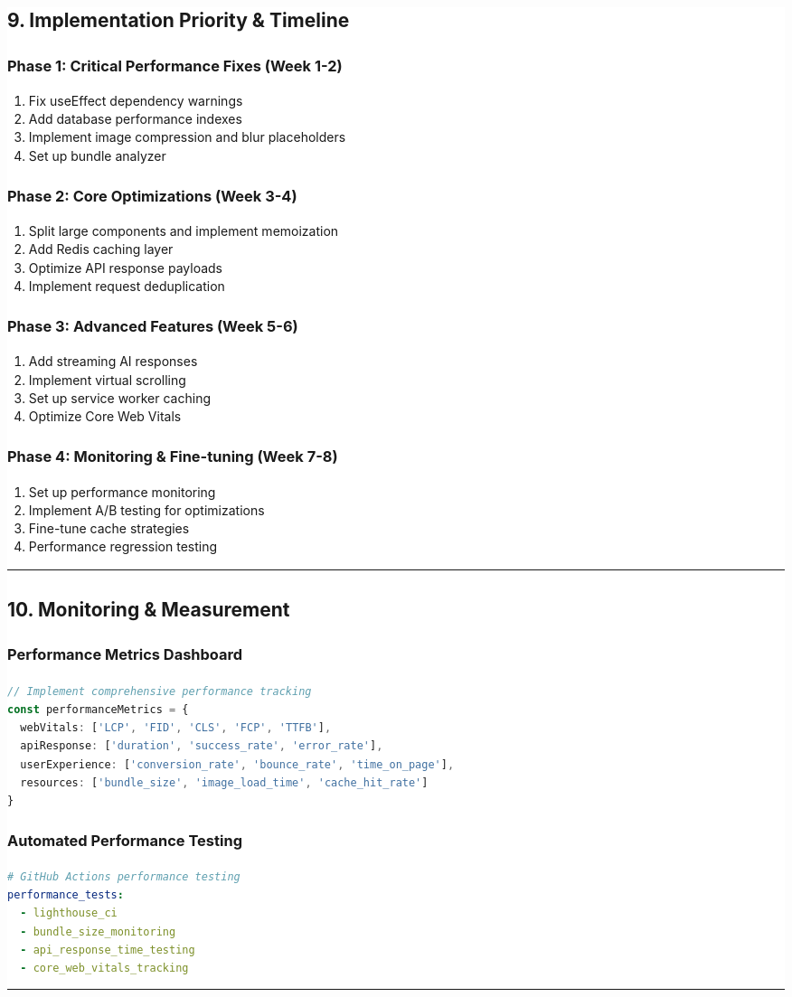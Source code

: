 
## 9. Implementation Priority & Timeline

### Phase 1: Critical Performance Fixes (Week 1-2)
1. Fix useEffect dependency warnings
2. Add database performance indexes
3. Implement image compression and blur placeholders
4. Set up bundle analyzer

### Phase 2: Core Optimizations (Week 3-4)
1. Split large components and implement memoization
2. Add Redis caching layer
3. Optimize API response payloads
4. Implement request deduplication

### Phase 3: Advanced Features (Week 5-6)
1. Add streaming AI responses
2. Implement virtual scrolling
3. Set up service worker caching
4. Optimize Core Web Vitals

### Phase 4: Monitoring & Fine-tuning (Week 7-8)
1. Set up performance monitoring
2. Implement A/B testing for optimizations
3. Fine-tune cache strategies
4. Performance regression testing

---

## 10. Monitoring & Measurement

### Performance Metrics Dashboard
```typescript
// Implement comprehensive performance tracking
const performanceMetrics = {
  webVitals: ['LCP', 'FID', 'CLS', 'FCP', 'TTFB'],
  apiResponse: ['duration', 'success_rate', 'error_rate'],
  userExperience: ['conversion_rate', 'bounce_rate', 'time_on_page'],
  resources: ['bundle_size', 'image_load_time', 'cache_hit_rate']
}
```

### Automated Performance Testing
```yaml
# GitHub Actions performance testing
performance_tests:
  - lighthouse_ci
  - bundle_size_monitoring  
  - api_response_time_testing
  - core_web_vitals_tracking
```

---